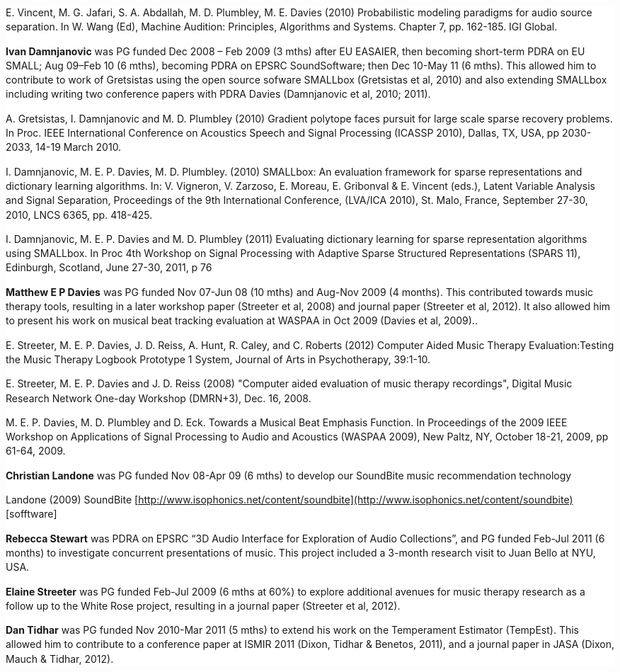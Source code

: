 E. Vincent, M. G. Jafari, S. A. Abdallah, M. D. Plumbley, M. E. Davies (2010) Probabilistic modeling paradigms for audio source separation. In W. Wang (Ed), Machine Audition: Principles, Algorithms and Systems. Chapter 7, pp. 162-185. IGI Global.

**Ivan Damnjanovic** was PG funded Dec 2008 – Feb 2009 (3 mths) after EU EASAIER, then becoming short-term PDRA on EU SMALL; Aug 09–Feb 10 (6 mths), becoming PDRA on EPSRC SoundSoftware; then Dec 10-May 11 (6 mths). This allowed him to contribute to work of Gretsistas using the open source sofware SMALLbox (Gretsistas et al, 2010) and also extending SMALLbox including writing two conference papers with PDRA Davies (Damnjanovic et al, 2010; 2011).

A. Gretsistas, I. Damnjanovic and M. D. Plumbley (2010) Gradient polytope faces pursuit for large scale sparse recovery problems. In Proc. IEEE International Conference on Acoustics Speech and Signal Processing (ICASSP 2010), Dallas, TX, USA, pp 2030-2033, 14-19 March 2010.

I. Damnjanovic, M. E. P. Davies, M. D. Plumbley. (2010) SMALLbox: An evaluation framework for sparse representations and dictionary learning algorithms. In: V. Vigneron, V. Zarzoso, E. Moreau, E. Gribonval & E. Vincent (eds.), Latent Variable Analysis and Signal Separation, Proceedings of the 9th International Conference, (LVA/ICA 2010), St. Malo, France, September 27-30, 2010, LNCS 6365, pp. 418-425.

I. Damnjanovic, M. E. P. Davies and M. D. Plumbley (2011) Evaluating dictionary learning for sparse representation algorithms using SMALLbox. In Proc 4th Workshop on Signal Processing with Adaptive Sparse Structured Representations (SPARS 11), Edinburgh, Scotland, June 27-30, 2011, p 76

**Matthew E P Davies** was PG funded Nov 07-Jun 08 (10 mths) and Aug-Nov 2009 (4 months). This contributed towards music therapy tools, resulting in a later workshop paper (Streeter et al, 2008) and journal paper (Streeter et al, 2012). It also allowed him to present his work on musical beat tracking evaluation at WASPAA in Oct 2009 (Davies et al, 2009)..

E. Streeter, M. E. P. Davies, J. D. Reiss, A. Hunt, R. Caley, and C. Roberts (2012) Computer Aided Music Therapy Evaluation:Testing the Music Therapy Logbook Prototype 1 System, Journal of Arts in Psychotherapy, 39:1-10.

E. Streeter, M. E. P. Davies and J. D. Reiss (2008) "Computer aided evaluation of music therapy recordings", Digital Music Research Network One-day Workshop (DMRN+3), Dec. 16, 2008.

M. E. P. Davies, M. D. Plumbley and D. Eck. Towards a Musical Beat Emphasis Function. In Proceedings of the 2009 IEEE Workshop on Applications of Signal Processing to Audio and Acoustics (WASPAA 2009), New Paltz, NY, October 18-21, 2009, pp 61-64, 2009.

**Christian Landone** was PG funded Nov 08-Apr 09 (6 mths) to develop our SoundBite music recommendation technology

Landone (2009) SoundBite [http://www.isophonics.net/content/soundbite](http://www.isophonics.net/content/soundbite) \[sofftware\]

**Rebecca Stewart** was PDRA on EPSRC “3D Audio Interface for Exploration of Audio Collections”, and PG funded Feb-Jul 2011 (6 months) to investigate concurrent presentations of music. This project included a 3-month research visit to Juan Bello at NYU, USA.

**Elaine Streeter** was PG funded Feb-Jul 2009 (6 mths at 60%) to explore additional avenues for music therapy research as a follow up to the White Rose project, resulting in a journal paper (Streeter et al, 2012).

**Dan Tidhar** was PG funded Nov 2010-Mar 2011 (5 mths) to extend his work on the Temperament Estimator (TempEst). This allowed him to contribute to a conference paper at ISMIR 2011 (Dixon, Tidhar & Benetos, 2011), and a journal paper in JASA (Dixon, Mauch & Tidhar, 2012).
